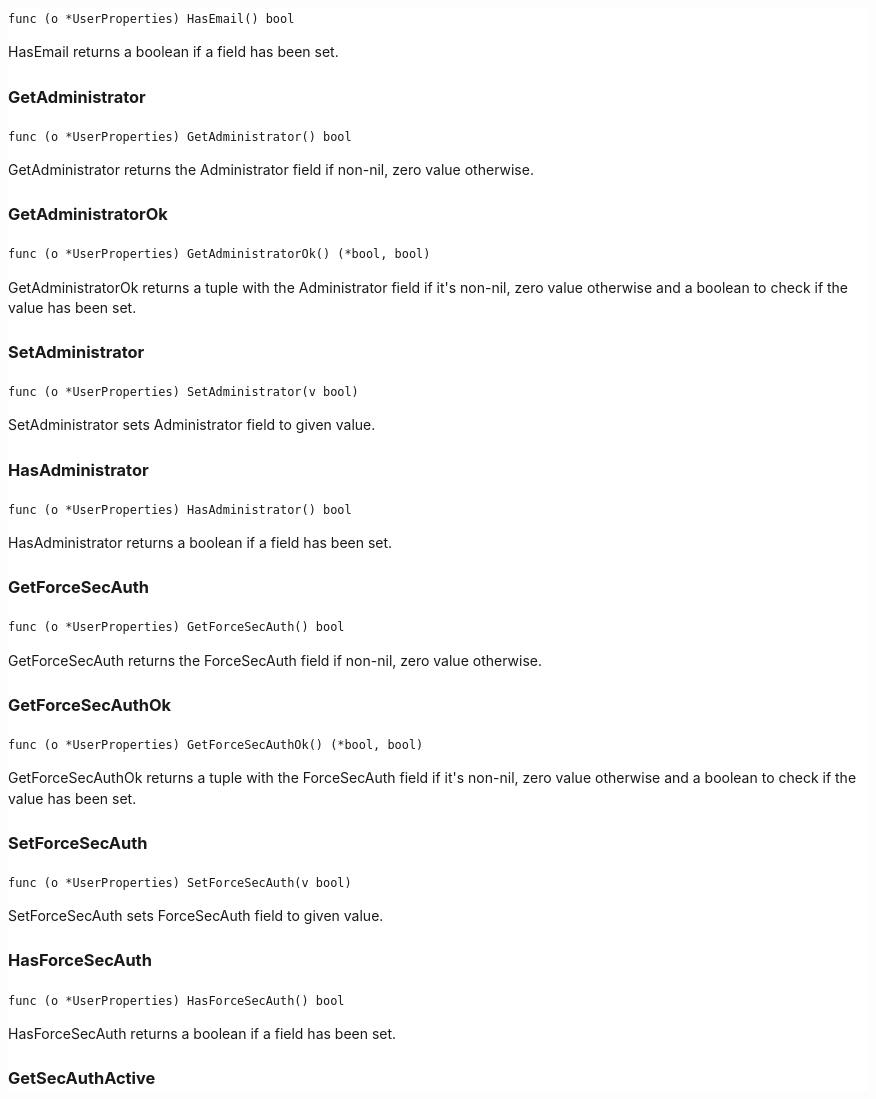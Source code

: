 `func (o *UserProperties) HasEmail() bool`

HasEmail returns a boolean if a field has been set.

### GetAdministrator

`func (o *UserProperties) GetAdministrator() bool`

GetAdministrator returns the Administrator field if non-nil, zero value otherwise.

### GetAdministratorOk

`func (o *UserProperties) GetAdministratorOk() (*bool, bool)`

GetAdministratorOk returns a tuple with the Administrator field if it's non-nil, zero value otherwise
and a boolean to check if the value has been set.

### SetAdministrator

`func (o *UserProperties) SetAdministrator(v bool)`

SetAdministrator sets Administrator field to given value.

### HasAdministrator

`func (o *UserProperties) HasAdministrator() bool`

HasAdministrator returns a boolean if a field has been set.

### GetForceSecAuth

`func (o *UserProperties) GetForceSecAuth() bool`

GetForceSecAuth returns the ForceSecAuth field if non-nil, zero value otherwise.

### GetForceSecAuthOk

`func (o *UserProperties) GetForceSecAuthOk() (*bool, bool)`

GetForceSecAuthOk returns a tuple with the ForceSecAuth field if it's non-nil, zero value otherwise
and a boolean to check if the value has been set.

### SetForceSecAuth

`func (o *UserProperties) SetForceSecAuth(v bool)`

SetForceSecAuth sets ForceSecAuth field to given value.

### HasForceSecAuth

`func (o *UserProperties) HasForceSecAuth() bool`

HasForceSecAuth returns a boolean if a field has been set.

### GetSecAuthActive
